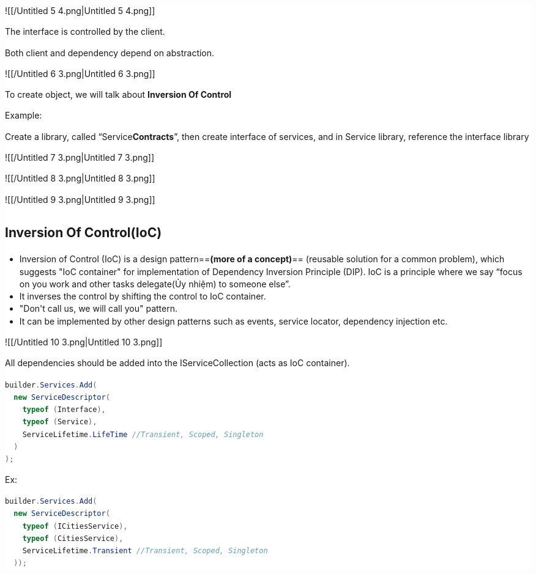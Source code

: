 ![[/Untitled 5 4.png|Untitled 5 4.png]]

The interface is controlled by the client.

Both client and dependency depend on abstraction.

![[/Untitled 6 3.png|Untitled 6 3.png]]

To create object, we will talk about **Inversion Of Control**

  

Example:

Create a library, called “Service**Contracts**”, then create interface of services, and in Service library, reference the interface library

![[/Untitled 7 3.png|Untitled 7 3.png]]

![[/Untitled 8 3.png|Untitled 8 3.png]]

![[/Untitled 9 3.png|Untitled 9 3.png]]

  

## Inversion Of Control(IoC)

- Inversion of Control (IoC) is a design pattern==**(more of a concept)**== (reusable solution for a common problem), which suggests "IoC container" for implementation of Dependency Inversion Principle (DIP). IoC is a principle where we say “focus on you work and other tasks delegate(Ủy nhiệm) to someone else”.
- It inverses the control by shifting the control to IoC container.
- "Don't call us, we will call you" pattern.
- It can be implemented by other design patterns such as events, service locator, dependency injection etc.

![[/Untitled 10 3.png|Untitled 10 3.png]]

All dependencies should be added into the IServiceCollection (acts as IoC container).

```C#
builder.Services.Add(
  new ServiceDescriptor(
    typeof (Interface),
    typeof (Service),
    ServiceLifetime.LifeTime //Transient, Scoped, Singleton
  )
);
```

Ex:

```C#
builder.Services.Add(
  new ServiceDescriptor(
    typeof (ICitiesService),
    typeof (CitiesService),
    ServiceLifetime.Transient //Transient, Scoped, Singleton
  ));
```
